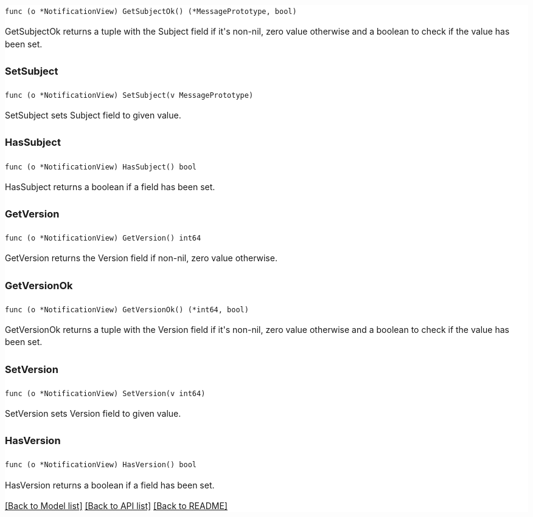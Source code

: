 `func (o *NotificationView) GetSubjectOk() (*MessagePrototype, bool)`

GetSubjectOk returns a tuple with the Subject field if it's non-nil, zero value otherwise
and a boolean to check if the value has been set.

### SetSubject

`func (o *NotificationView) SetSubject(v MessagePrototype)`

SetSubject sets Subject field to given value.

### HasSubject

`func (o *NotificationView) HasSubject() bool`

HasSubject returns a boolean if a field has been set.

### GetVersion

`func (o *NotificationView) GetVersion() int64`

GetVersion returns the Version field if non-nil, zero value otherwise.

### GetVersionOk

`func (o *NotificationView) GetVersionOk() (*int64, bool)`

GetVersionOk returns a tuple with the Version field if it's non-nil, zero value otherwise
and a boolean to check if the value has been set.

### SetVersion

`func (o *NotificationView) SetVersion(v int64)`

SetVersion sets Version field to given value.

### HasVersion

`func (o *NotificationView) HasVersion() bool`

HasVersion returns a boolean if a field has been set.


[[Back to Model list]](../README.md#documentation-for-models) [[Back to API list]](../README.md#documentation-for-api-endpoints) [[Back to README]](../README.md)


